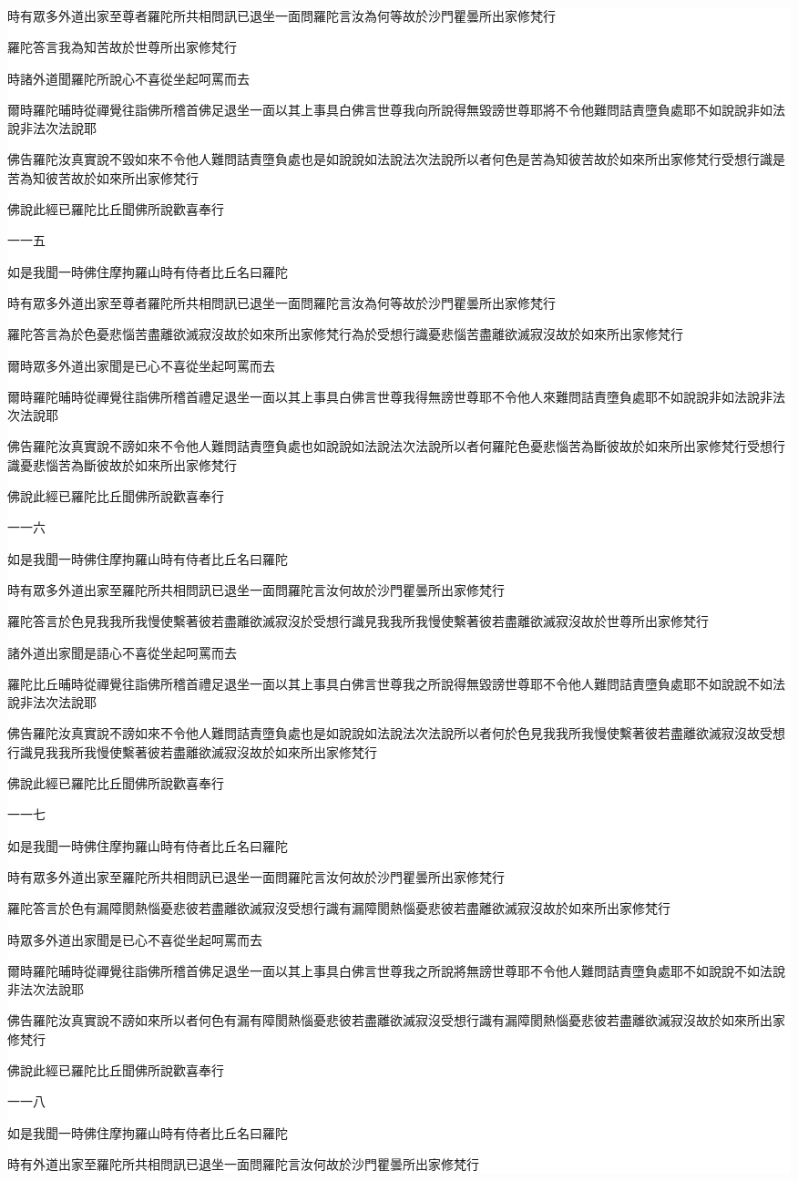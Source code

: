 時有眾多外道出家至尊者羅陀所共相問訊已退坐一面問羅陀言汝為何等故於沙門瞿曇所出家修梵行

羅陀答言我為知苦故於世尊所出家修梵行

時諸外道聞羅陀所說心不喜從坐起呵罵而去

爾時羅陀晡時從禪覺往詣佛所稽首佛足退坐一面以其上事具白佛言世尊我向所說得無毀謗世尊耶將不令他難問詰責墮負處耶不如說說非如法說非法次法說耶

佛告羅陀汝真實說不毀如來不令他人難問詰責墮負處也是如說說如法說法次法說所以者何色是苦為知彼苦故於如來所出家修梵行受想行識是苦為知彼苦故於如來所出家修梵行

佛說此經已羅陀比丘聞佛所說歡喜奉行

一一五

如是我聞一時佛住摩拘羅山時有侍者比丘名曰羅陀

時有眾多外道出家至尊者羅陀所共相問訊已退坐一面問羅陀言汝為何等故於沙門瞿曇所出家修梵行

羅陀答言為於色憂悲惱苦盡離欲滅寂沒故於如來所出家修梵行為於受想行識憂悲惱苦盡離欲滅寂沒故於如來所出家修梵行

爾時眾多外道出家聞是已心不喜從坐起呵罵而去

爾時羅陀晡時從禪覺往詣佛所稽首禮足退坐一面以其上事具白佛言世尊我得無謗世尊耶不令他人來難問詰責墮負處耶不如說說非如法說非法次法說耶

佛告羅陀汝真實說不謗如來不令他人難問詰責墮負處也如說說如法說法次法說所以者何羅陀色憂悲惱苦為斷彼故於如來所出家修梵行受想行識憂悲惱苦為斷彼故於如來所出家修梵行

佛說此經已羅陀比丘聞佛所說歡喜奉行

一一六

如是我聞一時佛住摩拘羅山時有侍者比丘名曰羅陀

時有眾多外道出家至羅陀所共相問訊已退坐一面問羅陀言汝何故於沙門瞿曇所出家修梵行

羅陀答言於色見我我所我慢使繫著彼若盡離欲滅寂沒於受想行識見我我所我慢使繫著彼若盡離欲滅寂沒故於世尊所出家修梵行

諸外道出家聞是語心不喜從坐起呵罵而去

羅陀比丘晡時從禪覺往詣佛所稽首禮足退坐一面以其上事具白佛言世尊我之所說得無毀謗世尊耶不令他人難問詰責墮負處耶不如說說不如法說非法次法說耶

佛告羅陀汝真實說不謗如來不令他人難問詰責墮負處也是如說說如法說法次法說所以者何於色見我我所我慢使繫著彼若盡離欲滅寂沒故受想行識見我我所我慢使繫著彼若盡離欲滅寂沒故於如來所出家修梵行

佛說此經已羅陀比丘聞佛所說歡喜奉行

一一七

如是我聞一時佛住摩拘羅山時有侍者比丘名曰羅陀

時有眾多外道出家至羅陀所共相問訊已退坐一面問羅陀言汝何故於沙門瞿曇所出家修梵行

羅陀答言於色有漏障閡熱惱憂悲彼若盡離欲滅寂沒受想行識有漏障閡熱惱憂悲彼若盡離欲滅寂沒故於如來所出家修梵行

時眾多外道出家聞是已心不喜從坐起呵罵而去

爾時羅陀晡時從禪覺往詣佛所稽首佛足退坐一面以其上事具白佛言世尊我之所說將無謗世尊耶不令他人難問詰責墮負處耶不如說說不如法說非法次法說耶

佛告羅陀汝真實說不謗如來所以者何色有漏有障閡熱惱憂悲彼若盡離欲滅寂沒受想行識有漏障閡熱惱憂悲彼若盡離欲滅寂沒故於如來所出家修梵行

佛說此經已羅陀比丘聞佛所說歡喜奉行

一一八

如是我聞一時佛住摩拘羅山時有侍者比丘名曰羅陀

時有外道出家至羅陀所共相問訊已退坐一面問羅陀言汝何故於沙門瞿曇所出家修梵行
